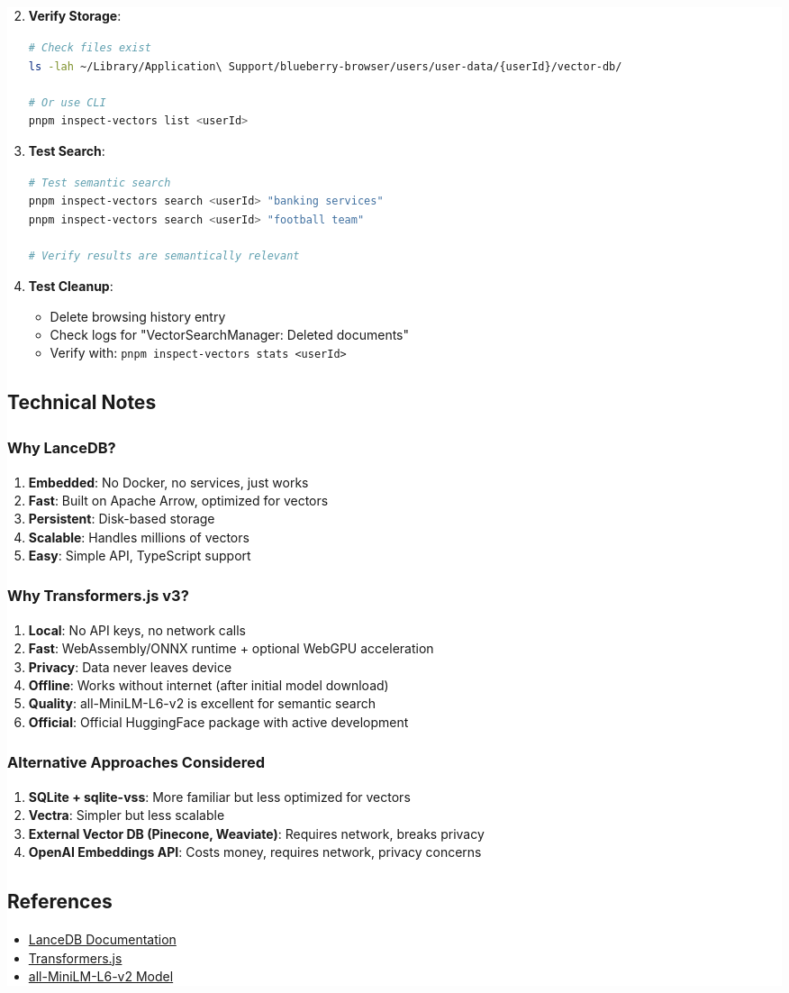 2. **Verify Storage**:
   ```bash
   # Check files exist
   ls -lah ~/Library/Application\ Support/blueberry-browser/users/user-data/{userId}/vector-db/
   
   # Or use CLI
   pnpm inspect-vectors list <userId>
   ```

3. **Test Search**:
   ```bash
   # Test semantic search
   pnpm inspect-vectors search <userId> "banking services"
   pnpm inspect-vectors search <userId> "football team"
   
   # Verify results are semantically relevant
   ```

4. **Test Cleanup**:
   - Delete browsing history entry
   - Check logs for "VectorSearchManager: Deleted documents"
   - Verify with: `pnpm inspect-vectors stats <userId>`

## Technical Notes

### Why LanceDB?

1. **Embedded**: No Docker, no services, just works
2. **Fast**: Built on Apache Arrow, optimized for vectors
3. **Persistent**: Disk-based storage
4. **Scalable**: Handles millions of vectors
5. **Easy**: Simple API, TypeScript support

### Why Transformers.js v3?

1. **Local**: No API keys, no network calls
2. **Fast**: WebAssembly/ONNX runtime + optional WebGPU acceleration
3. **Privacy**: Data never leaves device
4. **Offline**: Works without internet (after initial model download)
5. **Quality**: all-MiniLM-L6-v2 is excellent for semantic search
6. **Official**: Official HuggingFace package with active development

### Alternative Approaches Considered

1. **SQLite + sqlite-vss**: More familiar but less optimized for vectors
2. **Vectra**: Simpler but less scalable
3. **External Vector DB (Pinecone, Weaviate)**: Requires network, breaks privacy
4. **OpenAI Embeddings API**: Costs money, requires network, privacy concerns

## References

- [LanceDB Documentation](https://lancedb.github.io/lancedb/)
- [Transformers.js](https://huggingface.co/docs/transformers.js)
- [all-MiniLM-L6-v2 Model](https://huggingface.co/sentence-transformers/all-MiniLM-L6-v2)

